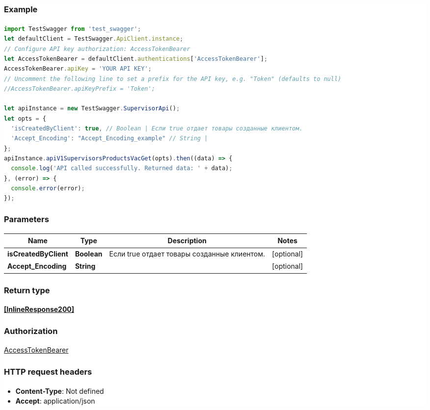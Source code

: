 ### Example

```javascript
import TestSwagger from 'test_swagger';
let defaultClient = TestSwagger.ApiClient.instance;
// Configure API key authorization: AccessTokenBearer
let AccessTokenBearer = defaultClient.authentications['AccessTokenBearer'];
AccessTokenBearer.apiKey = 'YOUR API KEY';
// Uncomment the following line to set a prefix for the API key, e.g. "Token" (defaults to null)
//AccessTokenBearer.apiKeyPrefix = 'Token';

let apiInstance = new TestSwagger.SupervisorApi();
let opts = {
  'isCreatedByClient': true, // Boolean | Если true отдает товары созданные клиентом.
  'Accept_Encoding': "Accept_Encoding_example" // String | 
};
apiInstance.apiV1SupervisorsProductsVacGet(opts).then((data) => {
  console.log('API called successfully. Returned data: ' + data);
}, (error) => {
  console.error(error);
});

```

### Parameters


Name | Type | Description  | Notes
------------- | ------------- | ------------- | -------------
 **isCreatedByClient** | **Boolean**| Если true отдает товары созданные клиентом. | [optional] 
 **Accept_Encoding** | **String**|  | [optional] 

### Return type

[**[InlineResponse200]**](InlineResponse200.md)

### Authorization

[AccessTokenBearer](../README.md#AccessTokenBearer)

### HTTP request headers

- **Content-Type**: Not defined
- **Accept**: application/json


